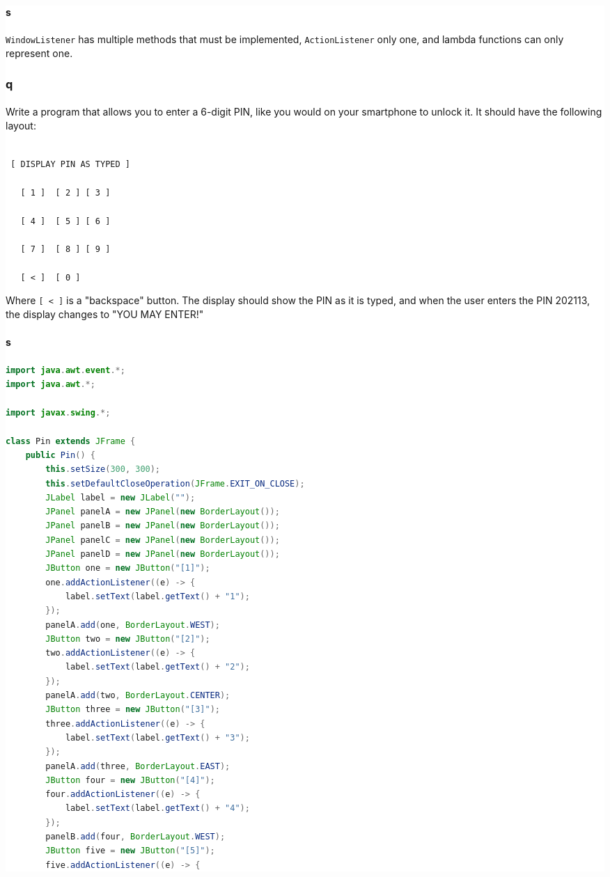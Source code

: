 #### s
`WindowListener` has multiple methods that must be implemented, `ActionListener` only one, and lambda functions can only represent one.

### q

Write a program that allows you to enter a 6-digit PIN, like you would on your smartphone to unlock it. It should have the following layout:

```

 [ DISPLAY PIN AS TYPED ]

   [ 1 ]  [ 2 ] [ 3 ] 
   
   [ 4 ]  [ 5 ] [ 6 ]    
   
   [ 7 ]  [ 8 ] [ 9 ]       

   [ < ]  [ 0 ] 

````

Where `[ < ]` is a "backspace" button. The display should show the PIN as it is typed, and when the user enters the PIN 202113, the display changes to "YOU MAY ENTER!"

#### s

``` java
import java.awt.event.*;
import java.awt.*;

import javax.swing.*;

class Pin extends JFrame {
    public Pin() {
        this.setSize(300, 300);
        this.setDefaultCloseOperation(JFrame.EXIT_ON_CLOSE);
        JLabel label = new JLabel("");
        JPanel panelA = new JPanel(new BorderLayout());
        JPanel panelB = new JPanel(new BorderLayout());
        JPanel panelC = new JPanel(new BorderLayout());
        JPanel panelD = new JPanel(new BorderLayout());
        JButton one = new JButton("[1]");
        one.addActionListener((e) -> {
            label.setText(label.getText() + "1");
        });
        panelA.add(one, BorderLayout.WEST);
        JButton two = new JButton("[2]");
        two.addActionListener((e) -> {
            label.setText(label.getText() + "2");
        });
        panelA.add(two, BorderLayout.CENTER);
        JButton three = new JButton("[3]");
        three.addActionListener((e) -> {
            label.setText(label.getText() + "3");
        });
        panelA.add(three, BorderLayout.EAST);
        JButton four = new JButton("[4]");
        four.addActionListener((e) -> {
            label.setText(label.getText() + "4");
        });
        panelB.add(four, BorderLayout.WEST);
        JButton five = new JButton("[5]");
        five.addActionListener((e) -> {
```